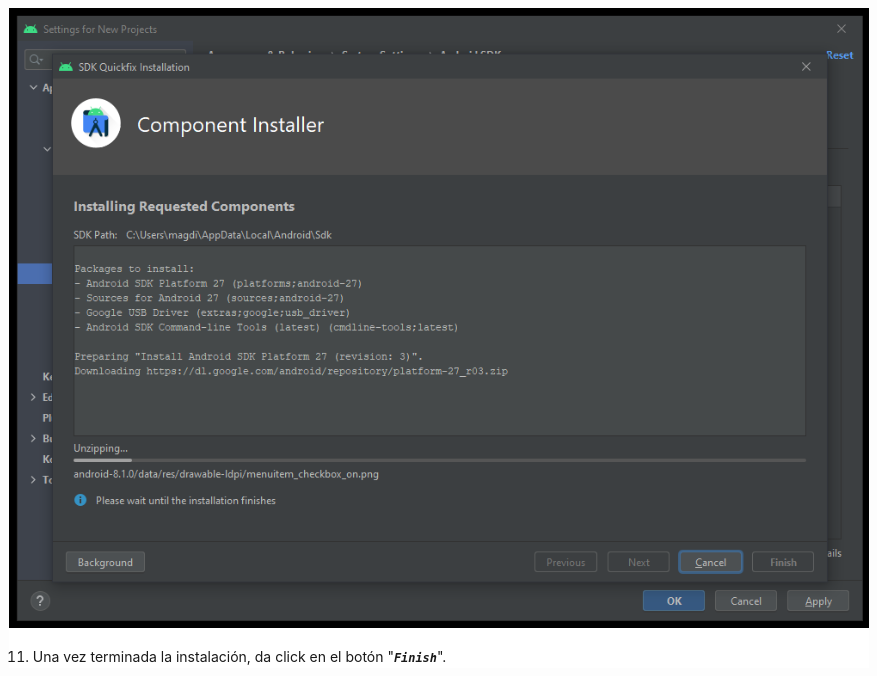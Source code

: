 ![Component Installer | Installing Requested Components](README_imgs/AS_CONFIG/as_15.png "Component Installer | Installing Requested Components")

11. Una vez terminada la instalación, da click en el botón "**_`Finish`_**".
